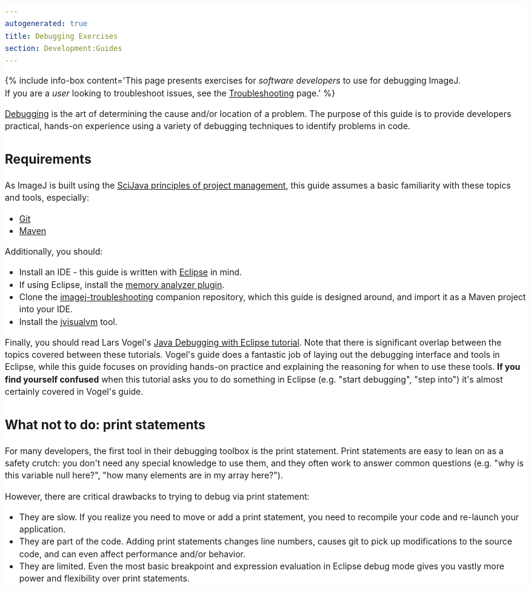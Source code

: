 ```yaml
---
autogenerated: true
title: Debugging Exercises
section: Development:Guides
---
```


 {% include info-box content='This page presents exercises for *software developers* to use for debugging ImageJ.  
If you are a *user* looking to troubleshoot issues, see the [Troubleshooting](/help/troubleshooting) page.' %}

[Debugging](/develop/debugging) is the art of determining the cause and/or location of a problem. The purpose of this guide is to provide developers practical, hands-on experience using a variety of debugging techniques to identify problems in code.

## Requirements

As ImageJ is built using the [SciJava principles of project management](/develop/project-management), this guide assumes a basic familiarity with these topics and tools, especially:

-   [Git](/develop/git)
-   [Maven](/develop/maven)

Additionally, you should:

-   Install an IDE - this guide is written with [Eclipse](/develop/eclipse) in mind.
-   If using Eclipse, install the [memory analyzer plugin](https://eclipse.org/mat/).
-   Clone the [imagej-troubleshooting](https://github.com/imagej/imagej-troubleshooting) companion repository, which this guide is designed around, and import it as a Maven project into your IDE.
-   Install the [jvisualvm](https://visualvm.java.net/) tool.

Finally, you should read Lars Vogel's [Java Debugging with Eclipse tutorial](https://www.vogella.com/tutorials/EclipseDebugging/article.html). Note that there is significant overlap between the topics covered between these tutorials. Vogel's guide does a fantastic job of laying out the debugging interface and tools in Eclipse, while this guide focuses on providing hands-on practice and explaining the reasoning for when to use these tools. **If you find yourself confused** when this tutorial asks you to do something in Eclipse (e.g. "start debugging", "step into") it's almost certainly covered in Vogel's guide.

## What not to do: print statements

For many developers, the first tool in their debugging toolbox is the print statement. Print statements are easy to lean on as a safety crutch: you don't need any special knowledge to use them, and they often work to answer common questions (e.g. "why is this variable null here?", "how many elements are in my array here?").

However, there are critical drawbacks to trying to debug via print statement:

-   They are slow. If you realize you need to move or add a print statement, you need to recompile your code and re-launch your application.
-   They are part of the code. Adding print statements changes line numbers, causes git to pick up modifications to the source code, and can even affect performance and/or behavior.
-   They are limited. Even the most basic breakpoint and expression evaluation in Eclipse debug mode gives you vastly more power and flexibility over print statements.
